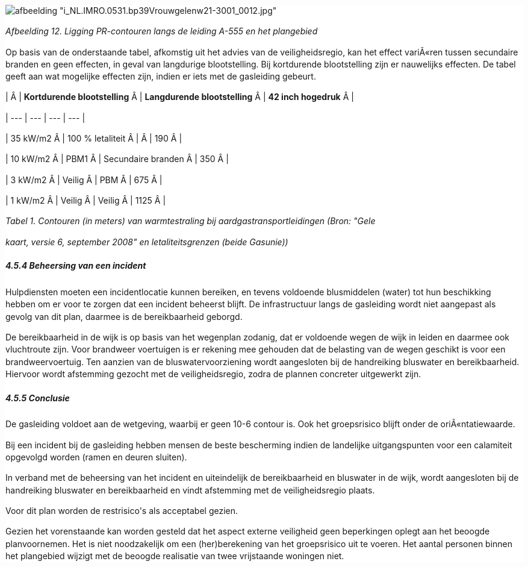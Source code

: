 ![afbeelding "i_NL.IMRO.0531.bp39Vrouwgelenw21-3001_0012.jpg"](i_NL.IMRO.0531.bp39Vrouwgelenw21-3001_0012.jpg)

*Afbeelding 12\. Ligging PR\-contouren langs de leiding A\-555 en het plangebied*

Op basis van de onderstaande tabel, afkomstig uit het advies van de veiligheidsregio, kan het effect variÃ«ren tussen secundaire branden en geen effecten, in geval van langdurige blootstelling. Bij kortdurende blootstelling zijn er nauwelijks effecten. De tabel geeft aan wat mogelijke effecten zijn, indien er iets met de gasleiding gebeurt.

| Â | **Kortdurende blootstelling**   Â | **Langdurende blootstelling**   Â | **42 inch hogedruk**   Â |

| --- | --- | --- | --- |

| 35 kW/m2   Â | 100 % letaliteit   Â | Â | 190   Â |

| 10 kW/m2   Â | PBM1   Â | Secundaire branden   Â | 350   Â |

| 3 kW/m2   Â | Veilig   Â | PBM   Â | 675   Â |

| 1 kW/m2   Â | Veilig   Â | Veilig   Â | 1125   Â |

*Tabel 1\. Contouren (in meters) van warmtestraling bij aardgastransportleidingen (Bron: "Gele*

*kaart, versie 6, september 2008" en letaliteitsgrenzen (beide Gasunie))*

##### 4\.5\.4 Beheersing van een incident

Hulpdiensten moeten een incidentlocatie kunnen bereiken, en tevens voldoende blusmiddelen (water) tot hun beschikking hebben om er voor te zorgen dat een incident beheerst blijft. De infrastructuur langs de gasleiding wordt niet aangepast als gevolg van dit plan, daarmee is de bereikbaarheid geborgd.

De bereikbaarheid in de wijk is op basis van het wegenplan zodanig, dat er voldoende wegen de wijk in leiden en daarmee ook vluchtroute zijn. Voor brandweer voertuigen is er rekening mee gehouden dat de belasting van de wegen geschikt is voor een brandweervoertuig. Ten aanzien van de bluswatervoorziening wordt aangesloten bij de handreiking bluswater en bereikbaarheid. Hiervoor wordt afstemming gezocht met de veiligheidsregio, zodra de plannen concreter uitgewerkt zijn.

##### 4\.5\.5 Conclusie

De gasleiding voldoet aan de wetgeving, waarbij er geen 10\-6 contour is. Ook het groepsrisico blijft onder de oriÃ«ntatiewaarde.

Bij een incident bij de gasleiding hebben mensen de beste bescherming indien de landelijke uitgangspunten voor een calamiteit opgevolgd worden (ramen en deuren sluiten).

In verband met de beheersing van het incident en uiteindelijk de bereikbaarheid en bluswater in de wijk, wordt aangesloten bij de handreiking bluswater en bereikbaarheid en vindt afstemming met de veiligheidsregio plaats.

Voor dit plan worden de restrisico's als acceptabel gezien.

Gezien het vorenstaande kan worden gesteld dat het aspect externe veiligheid geen beperkingen oplegt aan het beoogde planvoornemen. Het is niet noodzakelijk om een (her)berekening van het groepsrisico uit te voeren. Het aantal personen binnen het plangebied wijzigt met de beoogde realisatie van twee vrijstaande woningen niet.
